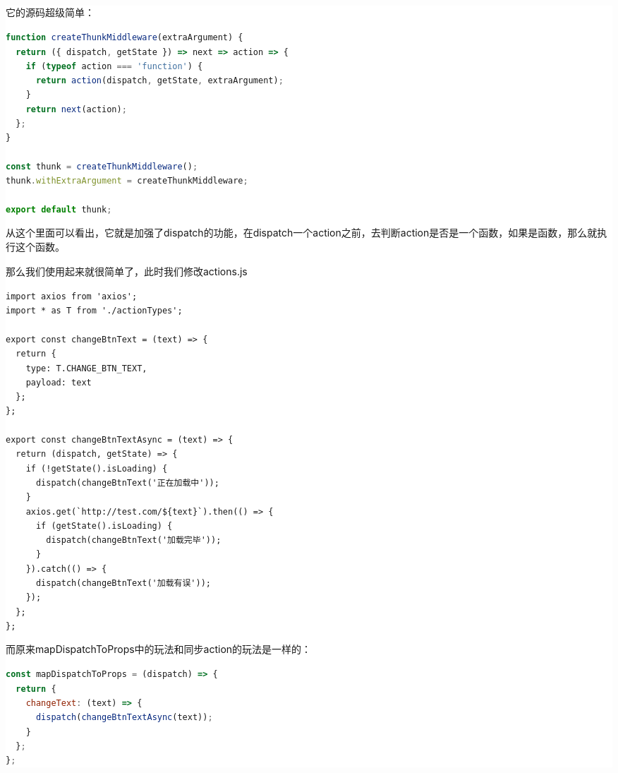 它的源码超级简单：

```jsx
function createThunkMiddleware(extraArgument) {
  return ({ dispatch, getState }) => next => action => {
    if (typeof action === 'function') {
      return action(dispatch, getState, extraArgument);
    }
    return next(action);
  };
}

const thunk = createThunkMiddleware();
thunk.withExtraArgument = createThunkMiddleware;

export default thunk;
```

从这个里面可以看出，它就是加强了dispatch的功能，在dispatch一个action之前，去判断action是否是一个函数，如果是函数，那么就执行这个函数。

那么我们使用起来就很简单了，此时我们修改actions.js

```tsx
import axios from 'axios';
import * as T from './actionTypes';

export const changeBtnText = (text) => {
  return {
    type: T.CHANGE_BTN_TEXT,
    payload: text
  };
};

export const changeBtnTextAsync = (text) => {
  return (dispatch, getState) => {
    if (!getState().isLoading) {
      dispatch(changeBtnText('正在加载中'));
    }
    axios.get(`http://test.com/${text}`).then(() => {
      if (getState().isLoading) {
        dispatch(changeBtnText('加载完毕'));
      }
    }).catch(() => {
      dispatch(changeBtnText('加载有误'));
    });
  };
};
```

而原来mapDispatchToProps中的玩法和同步action的玩法是一样的：

```jsx
const mapDispatchToProps = (dispatch) => {
  return {
    changeText: (text) => {
      dispatch(changeBtnTextAsync(text));
    }
  };
};
```
